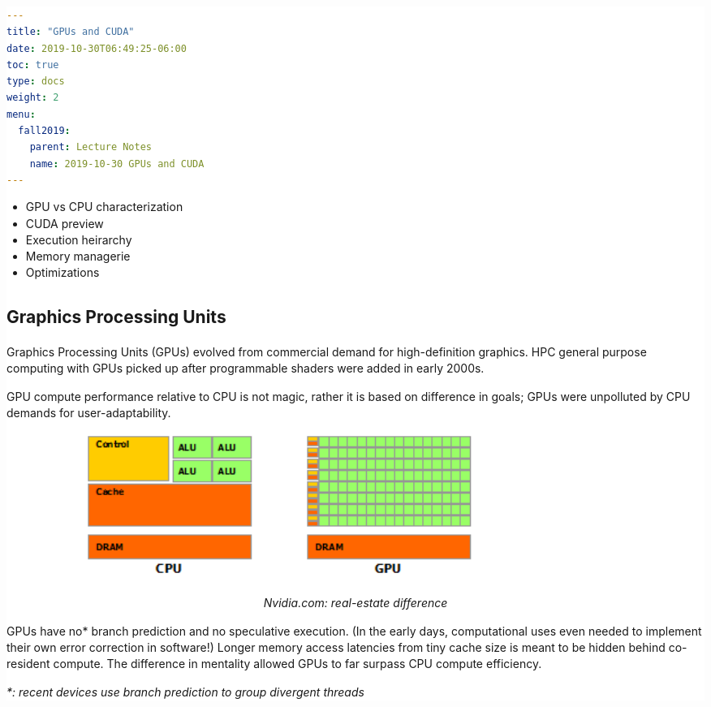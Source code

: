 ```yaml
---
title: "GPUs and CUDA"
date: 2019-10-30T06:49:25-06:00
toc: true
type: docs
weight: 2
menu:
  fall2019:
    parent: Lecture Notes
    name: 2019-10-30 GPUs and CUDA
---
```


* GPU vs CPU characterization
* CUDA preview
* Execution heirarchy
* Memory managerie
* Optimizations

## Graphics Processing Units

Graphics Processing Units (GPUs) evolved from commercial demand for high-definition graphics.  HPC general purpose computing with GPUs picked up after programmable shaders were added in early 2000s.

GPU compute performance relative to CPU is not magic, rather it is based on difference in goals; GPUs were unpolluted by CPU demands for user-adaptability.

<img src="gpu-devotes-more-transistors-to-data-processing.png" width="600"/>
<center><i>Nvidia.com: real-estate difference</i></center>

GPUs have no\* branch prediction and no speculative execution.  (In the early days, computational uses even needed to implement their own error correction in software!)  Longer memory access latencies from tiny cache size is meant to be hidden behind co-resident compute.  The difference in mentality allowed GPUs to far surpass CPU compute efficiency.

*\*: recent devices use branch prediction to group divergent threads*
